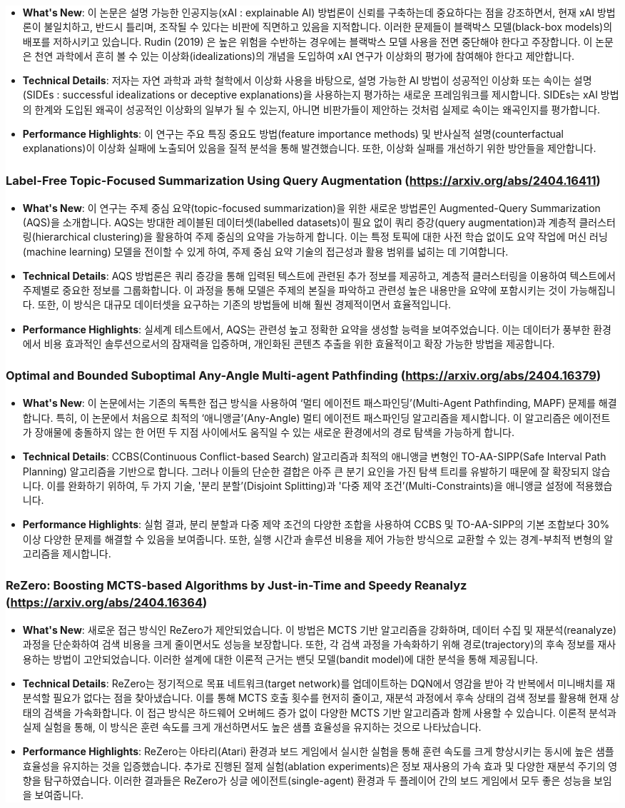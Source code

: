 - **What's New**: 이 논문은 설명 가능한 인공지능(xAI : explainable AI) 방법론이 신뢰를 구축하는데 중요하다는 점을 강조하면서, 현재 xAI 방법론이 불일치하고, 반드시 틀리며, 조작될 수 있다는 비판에 직면하고 있음을 지적합니다. 이러한 문제들이 블랙박스 모델(black-box models)의 배포를 저하시키고 있습니다. Rudin (2019) 은 높은 위험을 수반하는 경우에는 블랙박스 모델 사용을 전면 중단해야 한다고 주장합니다. 이 논문은 천연 과학에서 흔히 볼 수 있는 이상화(idealizations)의 개념을 도입하여 xAI 연구가 이상화의 평가에 참여해야 한다고 제안합니다.

- **Technical Details**: 저자는 자연 과학과 과학 철학에서 이상화 사용을 바탕으로, 설명 가능한 AI 방법이 성공적인 이상화 또는 속이는 설명(SIDEs : successful idealizations or deceptive explanations)을 사용하는지 평가하는 새로운 프레임워크를 제시합니다. SIDEs는 xAI 방법의 한계와 도입된 왜곡이 성공적인 이상화의 일부가 될 수 있는지, 아니면 비판가들이 제안하는 것처럼 실제로 속이는 왜곡인지를 평가합니다.

- **Performance Highlights**: 이 연구는 주요 특징 중요도 방법(feature importance methods) 및 반사실적 설명(counterfactual explanations)이 이상화 실패에 노출되어 있음을 질적 분석을 통해 발견했습니다. 또한, 이상화 실패를 개선하기 위한 방안들을 제안합니다.



### Label-Free Topic-Focused Summarization Using Query Augmentation (https://arxiv.org/abs/2404.16411)
- **What's New**: 이 연구는 주제 중심 요약(topic-focused summarization)을 위한 새로운 방법론인 Augmented-Query Summarization (AQS)을 소개합니다. AQS는 방대한 레이블된 데이터셋(labelled datasets)이 필요 없이 쿼리 증강(query augmentation)과 계층적 클러스터링(hierarchical clustering)을 활용하여 주제 중심의 요약을 가능하게 합니다. 이는 특정 토픽에 대한 사전 학습 없이도 요약 작업에 머신 러닝(machine learning) 모델을 전이할 수 있게 하여, 주제 중심 요약 기술의 접근성과 활용 범위를 넓히는 데 기여합니다.

- **Technical Details**: AQS 방법론은 쿼리 증강을 통해 입력된 텍스트에 관련된 추가 정보를 제공하고, 계층적 클러스터링을 이용하여 텍스트에서 주제별로 중요한 정보를 그룹화합니다. 이 과정을 통해 모델은 주제의 본질을 파악하고 관련성 높은 내용만을 요약에 포함시키는 것이 가능해집니다. 또한, 이 방식은 대규모 데이터셋을 요구하는 기존의 방법들에 비해 훨씬 경제적이면서 효율적입니다.

- **Performance Highlights**: 실세계 테스트에서, AQS는 관련성 높고 정확한 요약을 생성할 능력을 보여주었습니다. 이는 데이터가 풍부한 환경에서 비용 효과적인 솔루션으로서의 잠재력을 입증하며, 개인화된 콘텐츠 추출을 위한 효율적이고 확장 가능한 방법을 제공합니다.



### Optimal and Bounded Suboptimal Any-Angle Multi-agent Pathfinding (https://arxiv.org/abs/2404.16379)
- **What's New**: 이 논문에서는 기존의 독특한 접근 방식을 사용하여 ‘멀티 에이전트 패스파인딩’(Multi-Agent Pathfinding, MAPF) 문제를 해결합니다. 특히, 이 논문에서 처음으로 최적의 ‘애니앵글’(Any-Angle) 멀티 에이전트 패스파인딩 알고리즘을 제시합니다. 이 알고리즘은 에이전트가 장애물에 충돌하지 않는 한 어떤 두 지점 사이에서도 움직일 수 있는 새로운 환경에서의 경로 탐색을 가능하게 합니다.

- **Technical Details**: CCBS(Continuous Conflict-based Search) 알고리즘과 최적의 애니앵글 변형인 TO-AA-SIPP(Safe Interval Path Planning) 알고리즘을 기반으로 합니다. 그러나 이들의 단순한 결합은 아주 큰 분기 요인을 가진 탐색 트리를 유발하기 때문에 잘 확장되지 않습니다. 이를 완화하기 위하여, 두 가지 기술, '분리 분할’(Disjoint Splitting)과 '다중 제약 조건’(Multi-Constraints)을 애니앵글 설정에 적용했습니다.

- **Performance Highlights**: 실험 결과, 분리 분할과 다중 제약 조건의 다양한 조합을 사용하여 CCBS 및 TO-AA-SIPP의 기본 조합보다 30% 이상 다양한 문제를 해결할 수 있음을 보여줍니다. 또한, 실행 시간과 솔루션 비용을 제어 가능한 방식으로 교환할 수 있는 경계-부최적 변형의 알고리즘을 제시합니다.



### ReZero: Boosting MCTS-based Algorithms by Just-in-Time and Speedy  Reanalyz (https://arxiv.org/abs/2404.16364)
- **What's New**: 새로운 접근 방식인 ReZero가 제안되었습니다. 이 방법은 MCTS 기반 알고리즘을 강화하며, 데이터 수집 및 재분석(reanalyze) 과정을 단순화하여 검색 비용을 크게 줄이면서도 성능을 보장합니다. 또한, 각 검색 과정을 가속화하기 위해 경로(trajectory)의 후속 정보를 재사용하는 방법이 고안되었습니다. 이러한 설계에 대한 이론적 근거는 밴딧 모델(bandit model)에 대한 분석을 통해 제공됩니다.

- **Technical Details**: ReZero는 정기적으로 목표 네트워크(target network)를 업데이트하는 DQN에서 영감을 받아 각 반복에서 미니배치를 재분석할 필요가 없다는 점을 찾아냈습니다. 이를 통해 MCTS 호출 횟수를 현저히 줄이고, 재분석 과정에서 후속 상태의 검색 정보를 활용해 현재 상태의 검색을 가속화합니다. 이 접근 방식은 하드웨어 오버헤드 증가 없이 다양한 MCTS 기반 알고리즘과 함께 사용할 수 있습니다. 이론적 분석과 실제 실험을 통해, 이 방식은 훈련 속도를 크게 개선하면서도 높은 샘플 효율성을 유지하는 것으로 나타났습니다.

- **Performance Highlights**: ReZero는 아타리(Atari) 환경과 보드 게임에서 실시한 실험을 통해 훈련 속도를 크게 향상시키는 동시에 높은 샘플 효율성을 유지하는 것을 입증했습니다. 추가로 진행된 절제 실험(ablation experiments)은 정보 재사용의 가속 효과 및 다양한 재분석 주기의 영향을 탐구하였습니다. 이러한 결과들은 ReZero가 싱글 에이전트(single-agent) 환경과 두 플레이어 간의 보드 게임에서 모두 좋은 성능을 보임을 보여줍니다.
